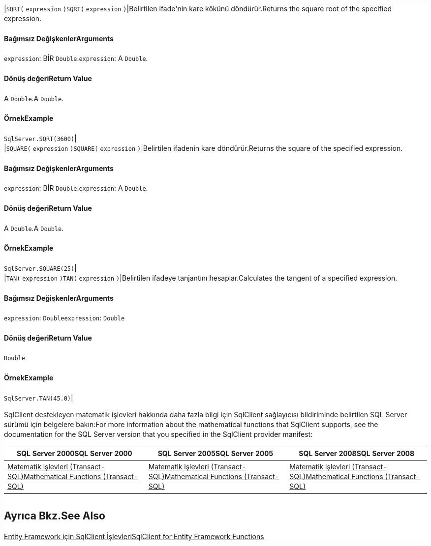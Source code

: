 |<span data-ttu-id="d8ab5-256">`SQRT(` `expression` `)`</span><span class="sxs-lookup"><span data-stu-id="d8ab5-256">`SQRT(` `expression` `)`</span></span>|<span data-ttu-id="d8ab5-257">Belirtilen ifade'nin kare kökünü döndürür.</span><span class="sxs-lookup"><span data-stu-id="d8ab5-257">Returns the square root of the specified expression.</span></span><br /><br /> <span data-ttu-id="d8ab5-258">**Bağımsız Değişkenler**</span><span class="sxs-lookup"><span data-stu-id="d8ab5-258">**Arguments**</span></span><br /><br /> <span data-ttu-id="d8ab5-259">`expression`: BİR `Double`.</span><span class="sxs-lookup"><span data-stu-id="d8ab5-259">`expression`: A `Double`.</span></span><br /><br /> <span data-ttu-id="d8ab5-260">**Dönüş değeri**</span><span class="sxs-lookup"><span data-stu-id="d8ab5-260">**Return Value**</span></span><br /><br /> <span data-ttu-id="d8ab5-261">A `Double`.</span><span class="sxs-lookup"><span data-stu-id="d8ab5-261">A `Double`.</span></span><br /><br /> <span data-ttu-id="d8ab5-262">**Örnek**</span><span class="sxs-lookup"><span data-stu-id="d8ab5-262">**Example**</span></span><br /><br /> `SqlServer.SQRT(3600)`|  
|<span data-ttu-id="d8ab5-263">`SQUARE(` `expression` `)`</span><span class="sxs-lookup"><span data-stu-id="d8ab5-263">`SQUARE(` `expression` `)`</span></span>|<span data-ttu-id="d8ab5-264">Belirtilen ifadenin kare döndürür.</span><span class="sxs-lookup"><span data-stu-id="d8ab5-264">Returns the square of the specified expression.</span></span><br /><br /> <span data-ttu-id="d8ab5-265">**Bağımsız Değişkenler**</span><span class="sxs-lookup"><span data-stu-id="d8ab5-265">**Arguments**</span></span><br /><br /> <span data-ttu-id="d8ab5-266">`expression`: BİR `Double`.</span><span class="sxs-lookup"><span data-stu-id="d8ab5-266">`expression`: A `Double`.</span></span><br /><br /> <span data-ttu-id="d8ab5-267">**Dönüş değeri**</span><span class="sxs-lookup"><span data-stu-id="d8ab5-267">**Return Value**</span></span><br /><br /> <span data-ttu-id="d8ab5-268">A `Double`.</span><span class="sxs-lookup"><span data-stu-id="d8ab5-268">A `Double`.</span></span><br /><br /> <span data-ttu-id="d8ab5-269">**Örnek**</span><span class="sxs-lookup"><span data-stu-id="d8ab5-269">**Example**</span></span><br /><br /> `SqlServer.SQUARE(25)`|  
|<span data-ttu-id="d8ab5-270">`TAN(` `expression` `)`</span><span class="sxs-lookup"><span data-stu-id="d8ab5-270">`TAN(` `expression` `)`</span></span>|<span data-ttu-id="d8ab5-271">Belirtilen ifadeye tanjantını hesaplar.</span><span class="sxs-lookup"><span data-stu-id="d8ab5-271">Calculates the tangent of a specified expression.</span></span><br /><br /> <span data-ttu-id="d8ab5-272">**Bağımsız Değişkenler**</span><span class="sxs-lookup"><span data-stu-id="d8ab5-272">**Arguments**</span></span><br /><br /> <span data-ttu-id="d8ab5-273">`expression`: `Double`</span><span class="sxs-lookup"><span data-stu-id="d8ab5-273">`expression`: `Double`</span></span><br /><br /> <span data-ttu-id="d8ab5-274">**Dönüş değeri**</span><span class="sxs-lookup"><span data-stu-id="d8ab5-274">**Return Value**</span></span><br /><br /> `Double`<br /><br /> <span data-ttu-id="d8ab5-275">**Örnek**</span><span class="sxs-lookup"><span data-stu-id="d8ab5-275">**Example**</span></span><br /><br /> `SqlServer.TAN(45.0)`|  
  
 <span data-ttu-id="d8ab5-276">SqlClient destekleyen matematik işlevleri hakkında daha fazla bilgi için SqlClient sağlayıcısı bildiriminde belirtilen SQL Server sürümü için belgelere bakın:</span><span class="sxs-lookup"><span data-stu-id="d8ab5-276">For more information about the mathematical functions that SqlClient supports, see the documentation for the SQL Server version that you specified in the SqlClient provider manifest:</span></span>  
  
|<span data-ttu-id="d8ab5-277">SQL Server 2000</span><span class="sxs-lookup"><span data-stu-id="d8ab5-277">SQL Server 2000</span></span>|<span data-ttu-id="d8ab5-278">SQL Server 2005</span><span class="sxs-lookup"><span data-stu-id="d8ab5-278">SQL Server 2005</span></span>|<span data-ttu-id="d8ab5-279">SQL Server 2008</span><span class="sxs-lookup"><span data-stu-id="d8ab5-279">SQL Server 2008</span></span>|  
|---------------------|---------------------|---------------------|  
|[<span data-ttu-id="d8ab5-280">Matematik işlevleri (Transact-SQL)</span><span class="sxs-lookup"><span data-stu-id="d8ab5-280">Mathematical Functions (Transact-SQL)</span></span>](http://go.microsoft.com/fwlink/?LinkId=115913)|[<span data-ttu-id="d8ab5-281">Matematik işlevleri (Transact-SQL)</span><span class="sxs-lookup"><span data-stu-id="d8ab5-281">Mathematical Functions (Transact-SQL)</span></span>](http://go.microsoft.com/fwlink/?LinkId=115911)|[<span data-ttu-id="d8ab5-282">Matematik işlevleri (Transact-SQL)</span><span class="sxs-lookup"><span data-stu-id="d8ab5-282">Mathematical Functions (Transact-SQL)</span></span>](http://go.microsoft.com/fwlink/?LinkId=115912)|  
  
## <a name="see-also"></a><span data-ttu-id="d8ab5-283">Ayrıca Bkz.</span><span class="sxs-lookup"><span data-stu-id="d8ab5-283">See Also</span></span>  
 [<span data-ttu-id="d8ab5-284">Entity Framework için SqlClient İşlevleri</span><span class="sxs-lookup"><span data-stu-id="d8ab5-284">SqlClient for Entity Framework Functions</span></span>](../../../../../docs/framework/data/adonet/ef/sqlclient-for-ef-functions.md)
